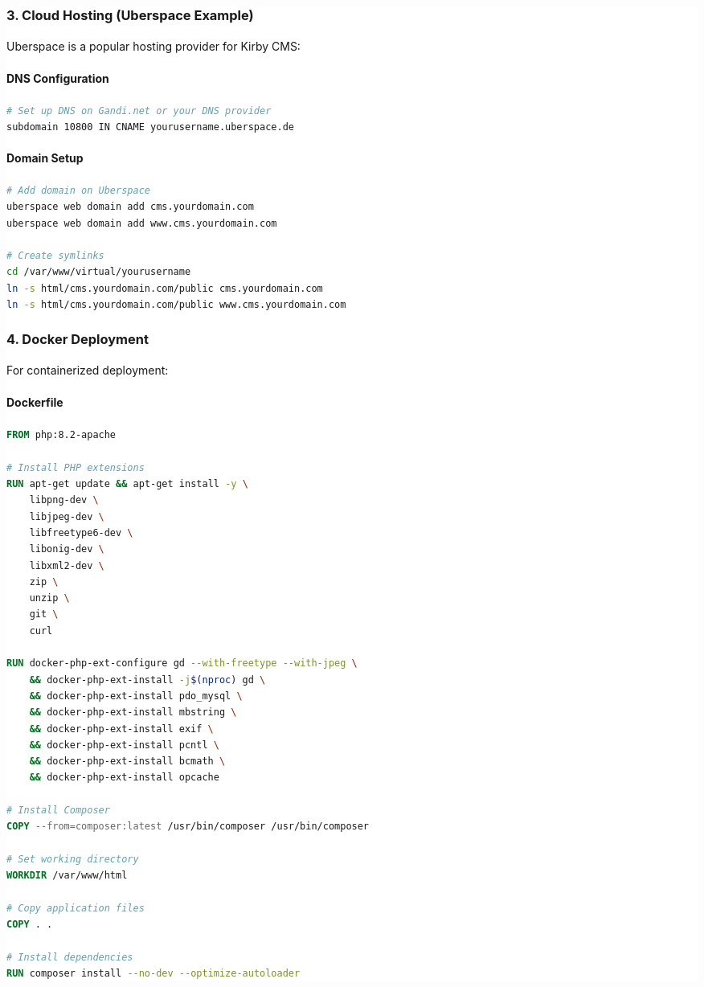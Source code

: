 ### 3. Cloud Hosting (Uberspace Example)

Uberspace is a popular hosting provider for Kirby CMS:

#### DNS Configuration

```bash
# Set up DNS on Gandi.net or your DNS provider
subdomain 10800 IN CNAME yourusername.uberspace.de
```

#### Domain Setup

```bash
# Add domain on Uberspace
uberspace web domain add cms.yourdomain.com
uberspace web domain add www.cms.yourdomain.com

# Create symlinks
cd /var/www/virtual/yourusername
ln -s html/cms.yourdomain.com/public cms.yourdomain.com
ln -s html/cms.yourdomain.com/public www.cms.yourdomain.com
```

### 4. Docker Deployment

For containerized deployment:

#### Dockerfile

```dockerfile
FROM php:8.2-apache

# Install PHP extensions
RUN apt-get update && apt-get install -y \
    libpng-dev \
    libjpeg-dev \
    libfreetype6-dev \
    libonig-dev \
    libxml2-dev \
    zip \
    unzip \
    git \
    curl

RUN docker-php-ext-configure gd --with-freetype --with-jpeg \
    && docker-php-ext-install -j$(nproc) gd \
    && docker-php-ext-install pdo_mysql \
    && docker-php-ext-install mbstring \
    && docker-php-ext-install exif \
    && docker-php-ext-install pcntl \
    && docker-php-ext-install bcmath \
    && docker-php-ext-install opcache

# Install Composer
COPY --from=composer:latest /usr/bin/composer /usr/bin/composer

# Set working directory
WORKDIR /var/www/html

# Copy application files
COPY . .

# Install dependencies
RUN composer install --no-dev --optimize-autoloader

```
